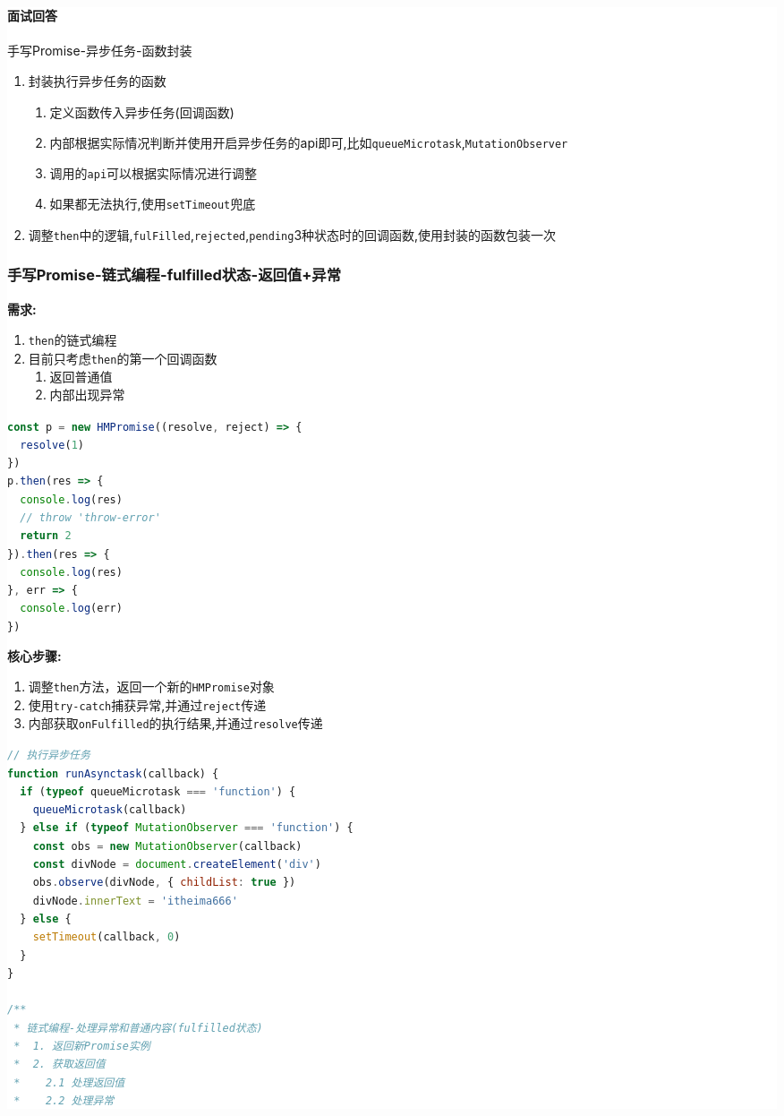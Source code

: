 #### 面试回答

手写Promise-异步任务-函数封装

1. 封装执行异步任务的函数

   1. 定义函数传入异步任务(回调函数)

   1. 内部根据实际情况判断并使用开启异步任务的api即可,比如`queueMicrotask`,`MutationObserver`

   1. 调用的`api`可以根据实际情况进行调整

   1. 如果都无法执行,使用`setTimeout`兜底

2. 调整`then`中的逻辑,`fulFilled`,`rejected`,`pending`3种状态时的回调函数,使用封装的函数包装一次



### 手写Promise-链式编程-fulfilled状态-返回值+异常

**需求:**

1. `then`的链式编程
2. 目前只考虑`then`的第一个回调函数
   1. 返回普通值
   2. 内部出现异常


```javascript
const p = new HMPromise((resolve, reject) => {
  resolve(1)
})
p.then(res => {
  console.log(res)
  // throw 'throw-error'
  return 2
}).then(res => {
  console.log(res)
}, err => {
  console.log(err)
})

```

**核心步骤:**

1. 调整`then`方法，返回一个新的`HMPromise`对象
2. 使用`try-catch`捕获异常,并通过`reject`传递
3. 内部获取`onFulfilled`的执行结果,并通过`resolve`传递

```javascript
// 执行异步任务
function runAsynctask(callback) {
  if (typeof queueMicrotask === 'function') {
    queueMicrotask(callback)
  } else if (typeof MutationObserver === 'function') {
    const obs = new MutationObserver(callback)
    const divNode = document.createElement('div')
    obs.observe(divNode, { childList: true })
    divNode.innerText = 'itheima666'
  } else {
    setTimeout(callback, 0)
  }
}

/**
 * 链式编程-处理异常和普通内容(fulfilled状态)
 *  1. 返回新Promise实例
 *  2. 获取返回值
 *    2.1 处理返回值
 *    2.2 处理异常
```